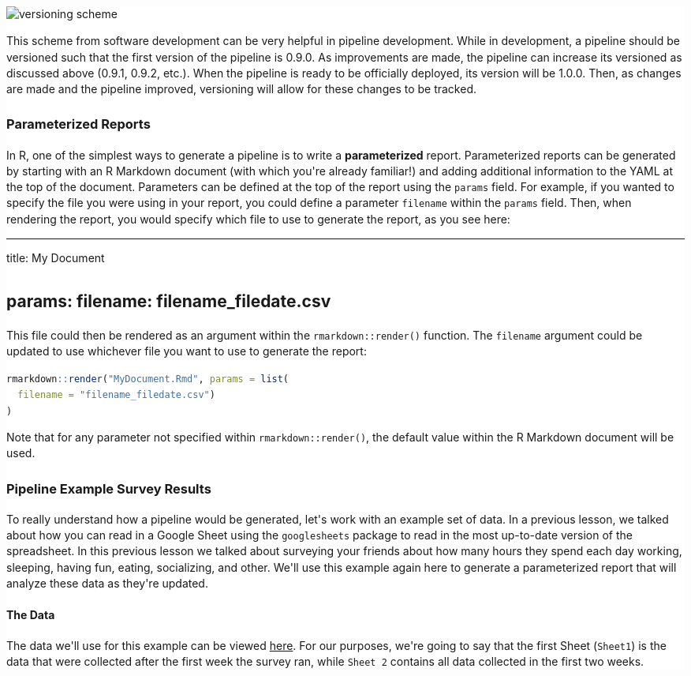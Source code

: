 
![versioning scheme](https://docs.google.com/presentation/d/1sEDrJwGZsLrdNptniI5OO_SyuWgUKPY75uIC0_CUdKI/export/png?id=1sEDrJwGZsLrdNptniI5OO_SyuWgUKPY75uIC0_CUdKI&pageid=g3eacf30f3b_1_180)

This scheme from software development can be very helpful in pipeline development. While in development, a pipeline should be versioned such that the first version of the pipeline is 0.9.0. As improvements are made, the pipeline can increase its versioned as discussed above (0.9.1, 0.9.2, etc.). When the pipeline is ready to be officially deployed, its version will be 1.0.0. Then, as changes are made and the pipeline improved, versioning will allow for these changes to be tracked.


### Parameterized Reports

In R, one of the simplest ways to generate a pipeline is to write a **parameterized** report. Parameterized reports can be generated by starting with an R Markdown document (with which you're already familiar!) and adding additional information to the YAML at the top of the document. Parameters can be defined at the top of the report using the `params` field. For example, if you wanted to specify the file you were using in your report, you could define a parameter `filename` within the `params` field. Then, when rendering the report, you would specify which file to use to generate the report, as you see here:

---
title: My Document

params:
   filename: filename_filedate.csv
---

This file could then be rendered as an argument within the `rmarkdown::render()` function. The `filename` argument could be updated to use whichever file you want to use to generate the report:

```r
rmarkdown::render("MyDocument.Rmd", params = list(
  filename = "filename_filedate.csv")
)
```

Note that for any parameter not specified within `rmarkdown::render()`, the default value within the R Markdown document will be used.

### Pipeline Example Survey Results

To really understand how a pipeline would be generated, let's work with an example set of data. In a previous lesson, we talked about how you can read in a Google Sheet using the `googlesheets` package to read in the most up-to-date version of the spreadsheet. In this previous lesson we talked about surveying your friends about how many hours they spend each day working, sleeping, having fun, eating, socializing, and other. We'll use this example again here to generate a parameterized report that will analyze these data as they're updated.

#### The Data

The data we'll use for this example can be viewed [here](https://docs.google.com/spreadsheets/d/e/2PACX-1vTuPnBT7Y6emAamDSaXo_RV-X54c0a6nJh4e-bqurRsNW_EIm6ygq90UVfySQbSg0Ue9-U4wSykQqKF/pubhtml). For our purposes, we're going to say that the first Sheet (`Sheet1`) is the data that were collected after the first week the survey ran, while `Sheet 2` contains all data collected in the first two weeks.
